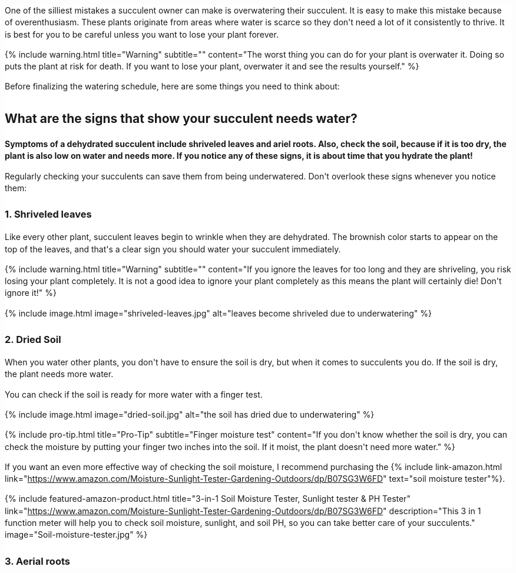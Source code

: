 One of the silliest mistakes a succulent owner can make is overwatering their succulent. It is easy to make this mistake because of overenthusiasm. These plants originate from areas where water is scarce so they don't need a lot of it consistently to thrive. It is best for you to be careful unless you want to lose your plant forever.

{% include warning.html title="Warning" subtitle="" content="The worst thing you can do for your plant is overwater it. Doing so puts the plant at risk for death. If you want to lose your plant, overwater it and see the results yourself." %} 

Before finalizing the watering schedule, here are some things you need to think about:

## What are the signs that show your succulent needs water?

**Symptoms of a dehydrated succulent include shriveled leaves and ariel roots. Also, check the soil, because if it is too dry, the plant is also low on water and needs more. If you notice any of these signs, it is about time that you hydrate the plant!**

Regularly checking your succulents can save them from being underwatered. Don't overlook these signs whenever you notice them: 

### 1. Shriveled leaves

Like every other plant, succulent leaves begin to wrinkle when they are dehydrated. The brownish color starts to appear on the top of the leaves, and that's a clear sign you should water your succulent immediately. 

{% include warning.html title="Warning" subtitle="" content="If you ignore the leaves for too long and they are shriveling, you risk losing your plant completely. It is not a good idea to ignore your plant completely as this means the plant will certainly die! Don't ignore it!" %}

{% include image.html image="shriveled-leaves.jpg" alt="leaves become shriveled due to underwatering" %}

### 2. Dried Soil

When you water other plants, you don't have to ensure the soil is dry, but when it comes to succulents you do. If the soil is dry, the plant needs more water. 

You can check if the soil is ready for more water with a finger test. 

{% include image.html image="dried-soil.jpg" alt="the soil has dried due to underwatering" %}

{% include pro-tip.html title="Pro-Tip" subtitle="Finger moisture test" content="If you don't know whether the soil is dry, you can check the moisture by putting your finger two inches into the soil. If it moist, the plant doesn't need more water." %}

If you want an even more effective way of checking the soil moisture, I recommend purchasing the {% include link-amazon.html link="https://www.amazon.com/Moisture-Sunlight-Tester-Gardening-Outdoors/dp/B07SG3W6FD" text="soil moisture tester"%}.

{% include featured-amazon-product.html title="3-in-1 Soil Moisture Tester, Sunlight tester & PH Tester" link="https://www.amazon.com/Moisture-Sunlight-Tester-Gardening-Outdoors/dp/B07SG3W6FD" description="This 3 in 1 function meter will help you to check soil moisture, sunlight, and soil PH, so you can take better care of your succulents." image="Soil-moisture-tester.jpg" %}

### 3. Aerial roots
